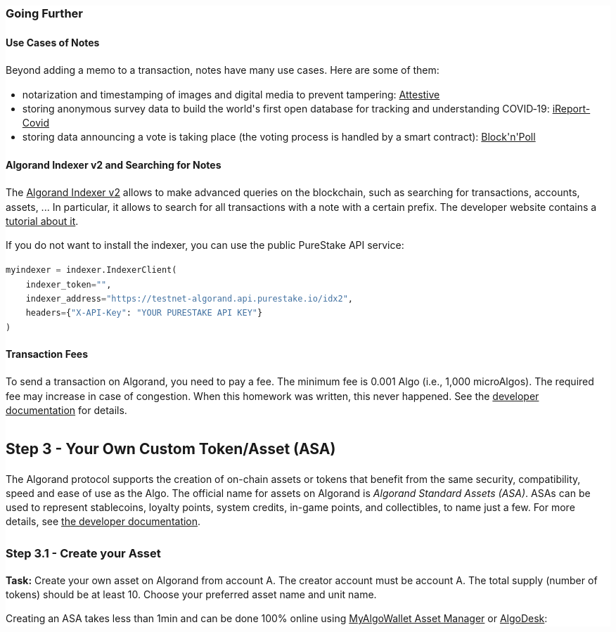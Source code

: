### Going Further

#### Use Cases of Notes

Beyond adding a memo to a transaction, notes have many use cases. Here are some of them:

* notarization and timestamping of images and digital media to prevent tampering: [Attestive](https://www.algorand.com/resources/news/algorand-announces-insurtech-use-case-attestiv)
* storing anonymous survey data to build the world's first open database for tracking and understanding COVID‑19: [iReport-Covid](https://ireport.algorand.org)
* storing data announcing a vote is taking place (the voting process is handled by a smart contract): [Block'n'Poll](https://github.com/bafio89/blockandpoll)

#### Algorand Indexer v2 and Searching for Notes

The [Algorand Indexer v2](https://developer.algorand.org/docs/features/indexer) allows to make advanced queries on the blockchain, such as searching for transactions, accounts, assets, ... In particular, it allows to search for all transactions with a note with a certain prefix.
The developer website contains a [tutorial about it](https://developer.algorand.org/tutorials/v2-read-and-write-transaction-note-field-python/).

If you do not want to install the indexer, you can use the public PureStake API service:
```python
myindexer = indexer.IndexerClient(
    indexer_token="",
    indexer_address="https://testnet-algorand.api.purestake.io/idx2",
    headers={"X-API-Key": "YOUR PURESTAKE API KEY"}
)
```

#### Transaction Fees

To send a transaction on Algorand, you need to pay a fee. The minimum fee is 0.001 Algo (i.e., 1,000 microAlgos). The required fee may increase in case of congestion. When this homework was written, this never happened.
See the [developer documentation](https://developer.algorand.org/docs/features/transactions/#fees) for details.

## Step 3 - Your Own Custom Token/Asset (ASA)

The Algorand protocol supports the creation of on-chain assets or tokens that benefit from the same security, compatibility, speed and ease of use as the Algo. The official name for assets on Algorand is *Algorand Standard Assets (ASA)*.
ASAs can be used to represent stablecoins, loyalty points, system credits, in-game points, and collectibles, to name just a few. For more details, see [the developer documentation](https://developer.algorand.org/docs/features/asa/).

### Step 3.1 - Create your Asset

**Task:** Create your own asset on Algorand from account A. The creator account must be account A. The total supply (number of tokens) should be at least 10. Choose your preferred asset name and unit name.

Creating an ASA takes less than 1min and can be done 100% online using [MyAlgoWallet Asset Manager](https://asset.myalgo.com/) or [AlgoDesk](https://algodesk.io):
